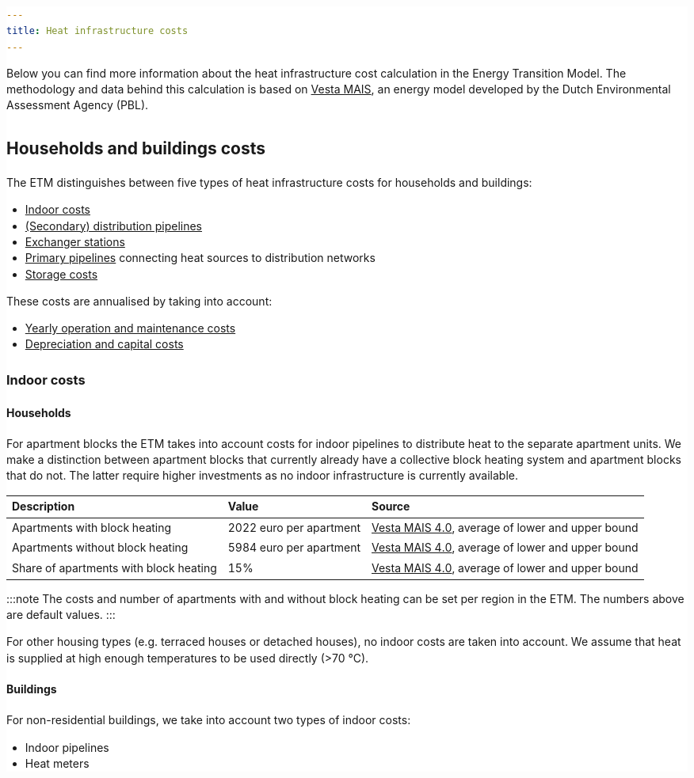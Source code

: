 ```yaml
---
title: Heat infrastructure costs
---
```


Below you can find more information about the heat infrastructure cost calculation in the Energy Transition Model. The methodology and data behind this calculation is based on
[Vesta MAIS](https://github.com/RuudvandenWijngaart/VestaDV), an energy model developed by the Dutch Environmental
Assessment Agency (PBL).

## Households and buildings costs

The ETM distinguishes between five types of heat infrastructure costs for households and buildings:
* [Indoor costs](#Indoor-costs)
* [(Secondary) distribution pipelines](#Secondary-distribution-pipelines)
* [Exchanger stations](#Exchanger-stations)
* [Primary pipelines](#Primary-pipelines) connecting heat sources to distribution networks
* [Storage costs](#Storage-costs)

These costs are annualised by taking into account:
* [Yearly operation and maintenance costs](#operation-and-maintenance-costs)
* [Depreciation and capital costs](#annualised-costs)

### Indoor costs

#### Households
For apartment blocks the ETM takes into account costs for indoor pipelines to distribute heat to the separate apartment units. We make a distinction between apartment blocks that currently already have a collective block heating system and apartment blocks that do not. The latter require higher investments as no indoor infrastructure is currently available.

| Description   |  Value   | Source |
|:---|:---|:---|
| Apartments with block heating  | 2022 euro per apartment  | [Vesta MAIS 4.0](https://github.com/RuudvandenWijngaart/VestaDV), average of lower and upper bound |
| Apartments without block heating  | 5984 euro per apartment   | [Vesta MAIS 4.0](https://github.com/RuudvandenWijngaart/VestaDV), average of lower and upper bound |
| Share of apartments with block heating  | 15%    | [Vesta MAIS 4.0](https://github.com/RuudvandenWijngaart/VestaDV), average of lower and upper bound|

:::note
The costs and number of apartments with and without block heating can be set per region in the ETM. The numbers above are default values.
:::

For other housing types (e.g. terraced houses or detached houses), no indoor costs are taken into account. We assume that heat is supplied at high enough temperatures to be used directly (>70 °C).

#### Buildings
For non-residential buildings, we take into account two types of indoor costs:
* Indoor pipelines
* Heat meters
